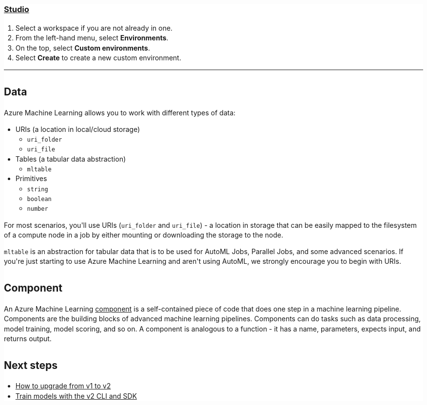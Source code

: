 ### [Studio](#tab/azure-studio)

1. Select a workspace if you are not already in one.
1. From the left-hand menu, select **Environments**.
1. On the top, select **Custom environments**.
1. Select **Create** to create a new custom environment.

---

## Data

Azure Machine Learning allows you to work with different types of data:

* URIs (a location in local/cloud storage)
  * `uri_folder`
  * `uri_file`
* Tables (a tabular data abstraction)
  * `mltable`
* Primitives
  * `string`
  * `boolean`
  * `number`

For most scenarios, you'll use URIs (`uri_folder` and `uri_file`) - a location in storage that can be easily mapped to the filesystem of a compute node in a job by either mounting or downloading the storage to the node.

`mltable` is an abstraction for tabular data that is to be used for AutoML Jobs, Parallel Jobs, and some advanced scenarios. If you're just starting to use Azure Machine Learning and aren't using AutoML, we strongly encourage you to begin with URIs.

## Component

An Azure Machine Learning [component](concept-component.md) is a self-contained piece of code that does one step in a machine learning pipeline. Components are the building blocks of advanced machine learning pipelines. Components can do tasks such as data processing, model training, model scoring, and so on. A component is analogous to a function - it has a name, parameters, expects input, and returns output. 

## Next steps

* [How to upgrade from v1 to v2](how-to-migrate-from-v1.md)
* [Train models with the v2 CLI and SDK](how-to-train-model.md)
